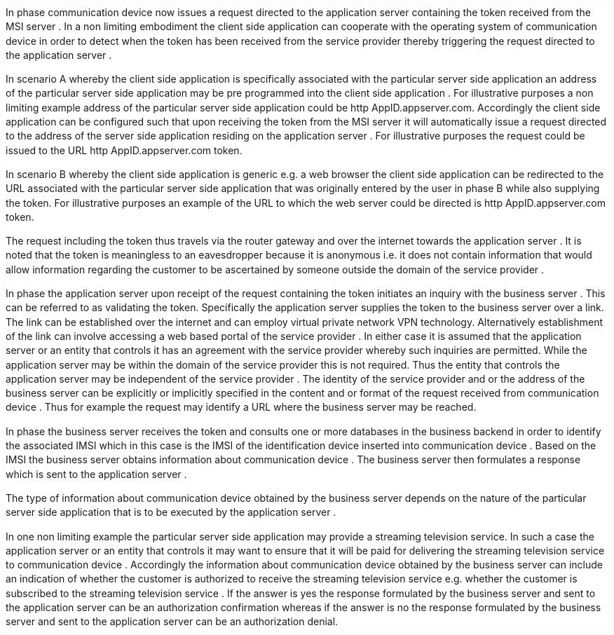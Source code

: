 In phase communication device now issues a request directed to the application server containing the token received from the MSI server . In a non limiting embodiment the client side application can cooperate with the operating system of communication device in order to detect when the token has been received from the service provider thereby triggering the request directed to the application server .

In scenario A whereby the client side application is specifically associated with the particular server side application an address of the particular server side application may be pre programmed into the client side application . For illustrative purposes a non limiting example address of the particular server side application could be http AppID.appserver.com. Accordingly the client side application can be configured such that upon receiving the token from the MSI server it will automatically issue a request directed to the address of the server side application residing on the application server . For illustrative purposes the request could be issued to the URL http AppID.appserver.com token.

In scenario B whereby the client side application is generic e.g. a web browser the client side application can be redirected to the URL associated with the particular server side application that was originally entered by the user in phase B while also supplying the token. For illustrative purposes an example of the URL to which the web server could be directed is http AppID.appserver.com token.

The request including the token thus travels via the router gateway and over the internet towards the application server . It is noted that the token is meaningless to an eavesdropper because it is anonymous i.e. it does not contain information that would allow information regarding the customer to be ascertained by someone outside the domain of the service provider .

In phase the application server upon receipt of the request containing the token initiates an inquiry with the business server . This can be referred to as validating the token. Specifically the application server supplies the token to the business server over a link. The link can be established over the internet and can employ virtual private network VPN technology. Alternatively establishment of the link can involve accessing a web based portal of the service provider . In either case it is assumed that the application server or an entity that controls it has an agreement with the service provider whereby such inquiries are permitted. While the application server may be within the domain of the service provider this is not required. Thus the entity that controls the application server may be independent of the service provider . The identity of the service provider and or the address of the business server can be explicitly or implicitly specified in the content and or format of the request received from communication device . Thus for example the request may identify a URL where the business server may be reached.

In phase the business server receives the token and consults one or more databases in the business backend in order to identify the associated IMSI which in this case is the IMSI of the identification device inserted into communication device . Based on the IMSI the business server obtains information about communication device . The business server then formulates a response which is sent to the application server .

The type of information about communication device obtained by the business server depends on the nature of the particular server side application that is to be executed by the application server .

In one non limiting example the particular server side application may provide a streaming television service. In such a case the application server or an entity that controls it may want to ensure that it will be paid for delivering the streaming television service to communication device . Accordingly the information about communication device obtained by the business server can include an indication of whether the customer is authorized to receive the streaming television service e.g. whether the customer is subscribed to the streaming television service . If the answer is yes the response formulated by the business server and sent to the application server can be an authorization confirmation whereas if the answer is no the response formulated by the business server and sent to the application server can be an authorization denial.
